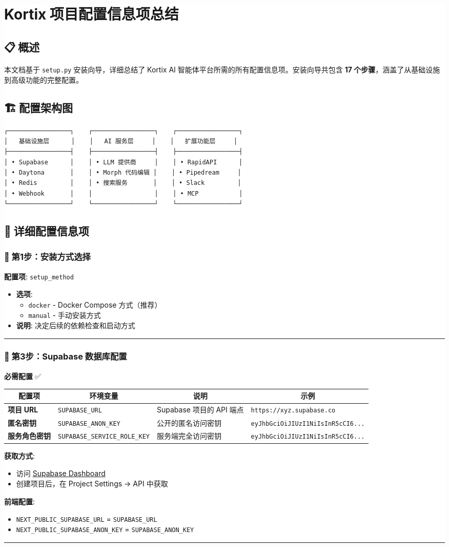 # Kortix 项目配置信息项总结

## 📋 概述

本文档基于 `setup.py` 安装向导，详细总结了 Kortix AI 智能体平台所需的所有配置信息项。安装向导共包含 **17 个步骤**，涵盖了从基础设施到高级功能的完整配置。

## 🏗️ 配置架构图

```
┌─────────────────┐    ┌─────────────────┐    ┌─────────────────┐
│   基础设施层      │    │   AI 服务层     │    │   扩展功能层     │
├─────────────────┤    ├─────────────────┤    ├─────────────────┤
│ • Supabase      │    │ • LLM 提供商     │    │ • RapidAPI      │
│ • Daytona       │    │ • Morph 代码编辑 │    │ • Pipedream     │
│ • Redis         │    │ • 搜索服务       │    │ • Slack         │
│ • Webhook       │    │                 │    │ • MCP           │
└─────────────────┘    └─────────────────┘    └─────────────────┘
```

## 📝 详细配置信息项

### 🔧 第1步：安装方式选择

**配置项**: `setup_method`
- **选项**:
  - `docker` - Docker Compose 方式（推荐）
  - `manual` - 手动安装方式
- **说明**: 决定后续的依赖检查和启动方式

---

### 🏢 第3步：Supabase 数据库配置

**必需配置** ✅

| 配置项 | 环境变量 | 说明 | 示例 |
|--------|----------|------|------|
| **项目 URL** | `SUPABASE_URL` | Supabase 项目的 API 端点 | `https://xyz.supabase.co` |
| **匿名密钥** | `SUPABASE_ANON_KEY` | 公开的匿名访问密钥 | `eyJhbGciOiJIUzI1NiIsInR5cCI6...` |
| **服务角色密钥** | `SUPABASE_SERVICE_ROLE_KEY` | 服务端完全访问密钥 | `eyJhbGciOiJIUzI1NiIsInR5cCI6...` |

**获取方式**:
- 访问 [Supabase Dashboard](https://supabase.com/dashboard/projects)
- 创建项目后，在 Project Settings → API 中获取

**前端配置**:
- `NEXT_PUBLIC_SUPABASE_URL` = `SUPABASE_URL`
- `NEXT_PUBLIC_SUPABASE_ANON_KEY` = `SUPABASE_ANON_KEY`

---